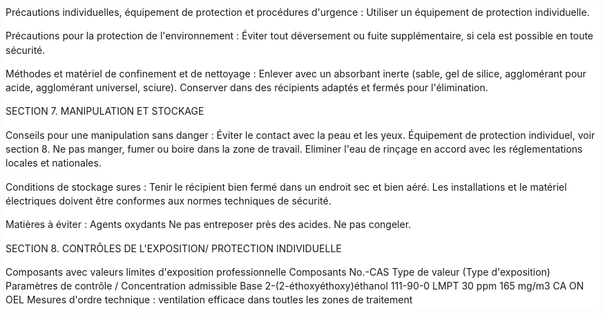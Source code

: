 Précautions individuelles, 
équipement de protection et 
procédures d'urgence 
: Utiliser un équipement de protection individuelle. 
 
Précautions pour la 
protection de l'environnement 
: Éviter tout déversement ou fuite supplémentaire, si cela est 
possible en toute sécurité. 
 
Méthodes et matériel de 
confinement et de nettoyage 
: Enlever avec un absorbant inerte (sable, gel de silice, 
agglomérant pour acide, agglomérant universel, sciure). 
Conserver dans des récipients adaptés et fermés pour 
l'élimination. 
 
 
 
SECTION 7. MANIPULATION ET STOCKAGE 
 
Conseils pour une 
manipulation sans danger 
: Éviter le contact avec la peau et les yeux. 
Équipement de protection individuel, voir section 8. 
Ne pas manger, fumer ou boire dans la zone de travail. 
Eliminer l'eau de rinçage en accord avec les réglementations 
locales et nationales. 
 
Conditions de stockage 
sures 
: Tenir le récipient bien fermé dans un endroit sec et bien aéré. 
Les installations et le matériel électriques doivent être 
conformes aux normes techniques de sécurité. 
 
Matières à éviter 
: Agents oxydants 
Ne pas entreposer près des acides. 
Ne pas congeler. 
 
 
SECTION 8. CONTRÔLES DE L'EXPOSITION/ PROTECTION INDIVIDUELLE 
 
Composants avec valeurs limites d'exposition professionnelle 
Composants 
No.-CAS 
Type de 
valeur (Type 
d'exposition) 
Paramètres de 
contrôle / 
Concentration 
admissible 
Base 
2-(2-éthoxyéthoxy)éthanol 
111-90-0 
LMPT 
30 ppm 
165 mg/m3 
CA ON OEL 
Mesures d'ordre technique 
: ventilation efficace dans toutles les zones de traitement 
 